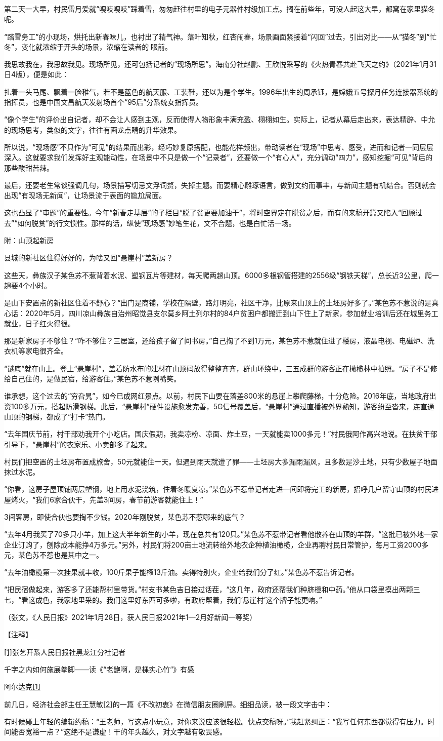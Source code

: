 第二天一大早，村民雷月爱就“嘎吱嘎吱”踩着雪，匆匆赶往村里的电子元器件村级加工点。搁在前些年，可没人起这大早，都窝在家里猫冬呢。

“踏雪务工”的小现场，烘托出新春味儿，也衬出了精气神。落叶知秋，红杏闹春，场景画面紧接着“闪回”过去，引出对比——从“猫冬”到“忙冬”，变化就浓缩于开头的场景，浓缩在读者的 眼前。

我思故我在，我思故我见。现场所见，还可包括记者的“现场所思”。海南分社赵鹏、王欣悦采写的《火热青春共赴飞天之约》（2021年1月31日4版），便是如此：

扎着一头马尾、飘着一脸稚气，若不是蓝色的航天服、工装鞋，还以为是个学生。1996年出生的周承钰，是嫦娥五号探月任务连接器系统的指挥员，也是中国文昌航天发射场首个“95后”分系统女指挥员。

“像个学生”的评价出自记者，却不会让人感到主观，反而使得人物形象丰满充盈、栩栩如生。实际上，记者从幕后走出来，表达精辟、中允的现场思考，类似的文字，往往有画龙点睛的升华效果。

所以说，“现场感”不只作为“可见”的结果而出彩，经巧妙复原搭配，也能花样频出，带动读者在“现场”中思考、感受，进而和记者一同层层深入。这就要求我们发挥好主观能动性，在场景中不只是做一个“记录者”，还要做一个“有心人”，充分调动“四力”，感知挖掘“可见”背后的那些酸甜苦辣。

最后，还要老生常谈强调几句，场景描写切忌文浮词赘，失掉主题。而要精心雕琢语言，做到文约而事丰，与新闻主题有机结合。否则就会出现“有现场无新闻”，让场景流于表面的尴尬局面。

这也凸显了“审题”的重要性。今年“新春走基层”的子栏目“脱了贫更要加油干”，将时空界定在脱贫之后，而有的来稿开篇又陷入“回顾过去”“如何脱贫”的行文惯性。那样的话，纵使“现场感”妙笔生花，文不合题，也是白忙活一场。

附：山顶起新房

县城的新社区住得好好的，为啥又回“悬崖村”盖新房？

这些天，彝族汉子某色苏不惹背着水泥、塑钢瓦片等建材，每天爬两趟山顶。6000多根钢管搭建的2556级“钢铁天梯”，总长近3公里，爬一趟要4个小时。

是山下安置点的新社区住着不舒心？“出门是商铺，学校在隔壁，路灯明亮，社区干净，比原来山顶上的土坯房好多了。”某色苏不惹说的是真心话：2020年5月，四川凉山彝族自治州昭觉县支尔莫乡阿土列尔村的84户贫困户都搬迁到山下住上了新家，参加就业培训后还在城里务工就业，日子红火得很。

那是新家房子不够住？“咋不够住？三居室，还给孩子留了间书房。”自己掏了不到1万元，某色苏不惹就住进了楼房，液晶电视、电磁炉、洗衣机等家电很齐全。

“谜底”就在山上。登上“悬崖村”，盖着防水布的建材在山顶码放得整整齐齐，群山环绕中，三五成群的游客正在橄榄林中拍照。“房子不是修给自己住的，是做民宿，给游客住。”某色苏不惹咧嘴笑。

谁承想，这个过去的“穷旮旯”，如今已成网红景点。以前，村民下山要在落差800米的悬崖上攀爬藤梯，十分危险。2016年底，当地政府出资100多万元，搭起防滑钢梯。此后，“悬崖村”硬件设施愈发完善，5G信号覆盖后，“悬崖村”通过直播被外界熟知，游客纷至沓来，连直通山顶的钢梯，都成了“打卡”热门。

“去年国庆节前，村干部劝我开个小吃店。国庆假期，我卖凉粉、凉面、炸土豆，一天就能卖1000多元！”村民俄阿作高兴地说。在扶贫干部引导下，“悬崖村”的农家乐、小卖部多了起来。

村民们把空置的土坯房布置成旅舍，50元就能住一天。但遇到雨天就遭了罪——土坯房大多漏雨漏风，且多数是沙土地，只有少数屋子地面抹过水泥。

“你看，这房子屋顶铺两层塑钢，地上用水泥浇筑，住着冬暖夏凉。”某色苏不惹带记者走进一间即将完工的新房，招呼几户留守山顶的村民进屋烤火，“我们6家合伙干，先盖3间房，春节前游客就能住上！”

3间客房，即使合伙也要掏不少钱。2020年刚脱贫，某色苏不惹哪来的底气？

“去年4月我买了70多只小羊，加上这大半年新生的小羊，现在总共有120只。”某色苏不惹带记者看他散养在山顶的羊群，“这批已被外地一家企业订购了，刨除成本能挣4万多元。”另外，村民们将200亩土地流转给外地农企种植油橄榄，企业再聘村民日常管护，每月工资2000多元，某色苏不惹也是其中之一。

“去年油橄榄第一次挂果就丰收，100斤果子能榨13斤油。卖得特别火，企业给我们分了红。”某色苏不惹告诉记者。

“把民宿做起来，游客多了还能帮村里带货。”村支书某色吉日接过话茬，“这几年，政府还帮我们种脐橙和中药。”他从口袋里摸出两颗三七，“看这成色，我家地里采的。我们这里好东西可多啦，有政府帮着，我们‘悬崖村’这个牌子能更响。”

（张文，《人民日报》2021年1月28日，获人民日报2021年1—2月好新闻一等奖）

【注释】

[[1]](#footnote_quote_txt004_1)张艺开系人民日报社黑龙江分社记者

千字之内如何施展拳脚——读《“老鲍啊，是棵实心竹”》有感

阿尔达克[[1]](#footnote_content_txt005_1)

前几日，经济社会部主任王慧敏[[2]](#footnote_content_txt005_2)的一篇《不改初衷》在微信朋友圈刷屏。细细品读，被一段文字击中：

有时候碰上年轻的编辑约稿：“王老师，写这点小玩意，对你来说应该很轻松。快点交稿呀。”我赶紧纠正：“我写任何东西都觉得有压力。时间能否宽裕一点？”这绝不是谦虚！干的年头越久，对文字越有敬畏感。
